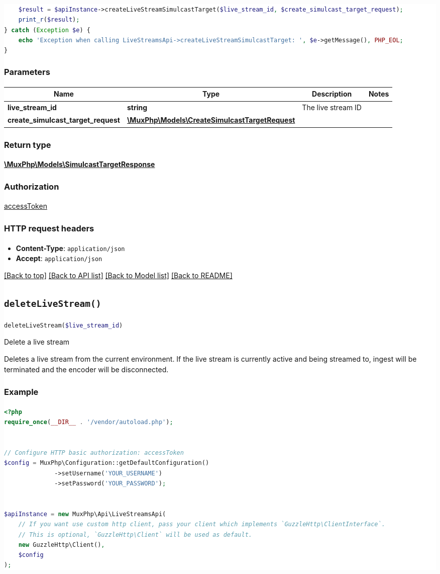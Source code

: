 ```php
    $result = $apiInstance->createLiveStreamSimulcastTarget($live_stream_id, $create_simulcast_target_request);
    print_r($result);
} catch (Exception $e) {
    echo 'Exception when calling LiveStreamsApi->createLiveStreamSimulcastTarget: ', $e->getMessage(), PHP_EOL;
}
```

### Parameters

| Name | Type | Description  | Notes |
| ------------- | ------------- | ------------- | ------------- |
| **live_stream_id** | **string**| The live stream ID | |
| **create_simulcast_target_request** | [**\MuxPhp\Models\CreateSimulcastTargetRequest**](../Model/CreateSimulcastTargetRequest.md)|  | |

### Return type

[**\MuxPhp\Models\SimulcastTargetResponse**](../Model/SimulcastTargetResponse.md)

### Authorization

[accessToken](../../README.md#accessToken)

### HTTP request headers

- **Content-Type**: `application/json`
- **Accept**: `application/json`

[[Back to top]](#) [[Back to API list]](../../README.md#endpoints)
[[Back to Model list]](../../README.md#models)
[[Back to README]](../../README.md)

## `deleteLiveStream()`

```php
deleteLiveStream($live_stream_id)
```

Delete a live stream

Deletes a live stream from the current environment. If the live stream is currently active and being streamed to, ingest will be terminated and the encoder will be disconnected.

### Example

```php
<?php
require_once(__DIR__ . '/vendor/autoload.php');


// Configure HTTP basic authorization: accessToken
$config = MuxPhp\Configuration::getDefaultConfiguration()
              ->setUsername('YOUR_USERNAME')
              ->setPassword('YOUR_PASSWORD');


$apiInstance = new MuxPhp\Api\LiveStreamsApi(
    // If you want use custom http client, pass your client which implements `GuzzleHttp\ClientInterface`.
    // This is optional, `GuzzleHttp\Client` will be used as default.
    new GuzzleHttp\Client(),
    $config
);
```
